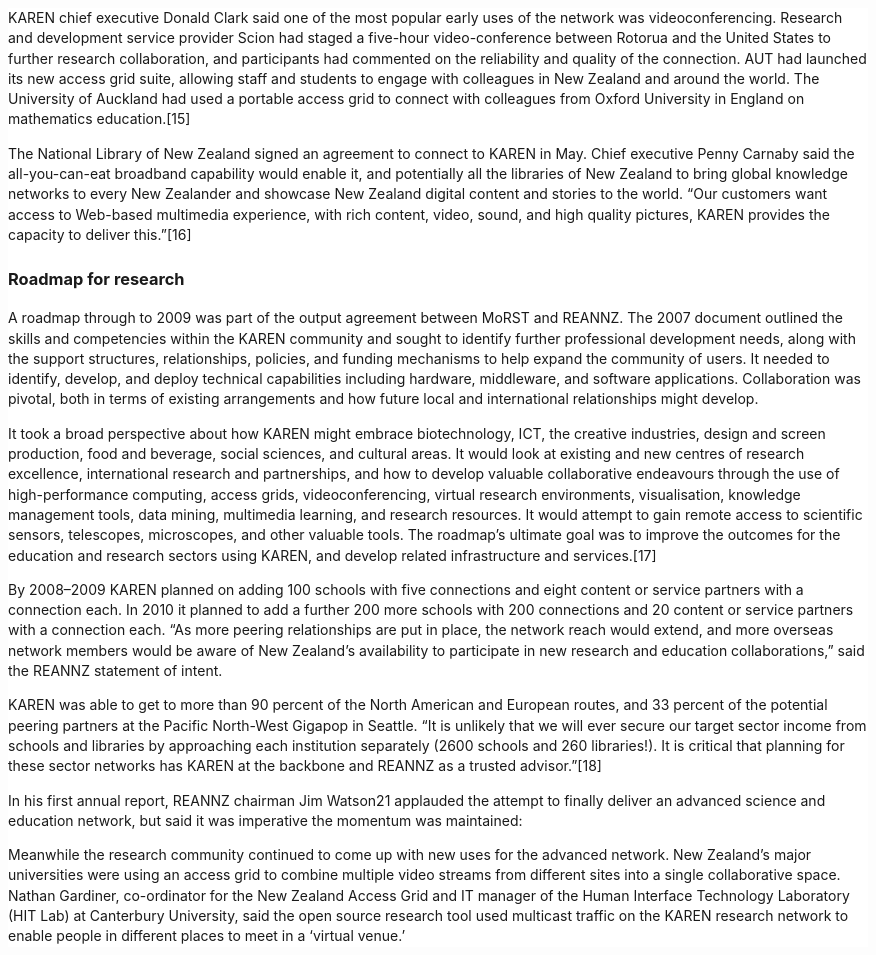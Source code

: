 KAREN chief executive Donald Clark said one of the most popular early uses of the network was videoconferencing. Research and development service provider Scion had staged a five-hour video-conference between Rotorua and the United States to further research collaboration, and participants had commented on the reliability and quality of the connection. AUT had launched its new access grid suite, allowing staff and students to engage with colleagues in New Zealand and around the world. The University of Auckland had used a portable access grid to connect with colleagues from Oxford University in England on mathematics education.[15]

The National Library of New Zealand signed an agreement to connect to KAREN in May. Chief executive Penny Carnaby said the all-you-can-eat broadband capability would enable it, and potentially all the libraries of New Zealand to bring global knowledge networks to every New Zealander and showcase New Zealand digital content and stories to the world. “Our customers want access to Web-based multimedia experience, with rich content, video, sound, and high quality pictures, KAREN provides the capacity to deliver this.”[16]

### Roadmap for research

A roadmap through to 2009 was part of the output agreement between MoRST and REANNZ. The 2007 document outlined the skills and competencies within the KAREN community and sought to identify further professional development needs, along with the support structures, relationships, policies, and funding mechanisms to help expand the community of users. It needed to identify, develop, and deploy technical capabilities including hardware, middleware, and software applications. Collaboration was pivotal, both in terms of existing arrangements and how future local and international relationships might develop.

It took a broad perspective about how KAREN might embrace biotechnology, ICT, the creative industries, design and screen production, food and beverage, social sciences, and cultural areas. It would look at existing and new centres of research excellence, international research and partnerships, and how to develop valuable collaborative endeavours through the use of high-performance computing, access grids, videoconferencing, virtual research environments, visualisation, knowledge management tools, data mining, multimedia learning, and research resources. It would attempt to gain remote access to scientific sensors, telescopes, microscopes, and other valuable tools. The roadmap’s ultimate goal was to improve the outcomes for the education and research sectors using KAREN, and develop related infrastructure and services.[17]

By 2008–2009 KAREN planned on adding 100 schools with five connections and eight content or service partners with a connection each. In 2010 it planned to add a further 200 more schools with 200 connections and 20 content or service partners with a connection each. “As more peering relationships are put in place, the network reach would extend, and more overseas network members would be aware of New Zealand’s availability to participate in new research and education collaborations,” said the REANNZ statement of intent.

KAREN was able to get to more than 90 percent of the North American and European routes, and 33 percent of the potential peering partners at the Pacific North-West Gigapop in Seattle. “It is unlikely that we will ever secure our target sector income from schools and libraries by approaching each institution separately (2600 schools and 260 libraries!). It is critical that planning for these sector networks has KAREN at the backbone and REANNZ as a trusted advisor.”[18]

In his first annual report, REANNZ chairman Jim Watson21 applauded the attempt to finally deliver an advanced science and education network, but said it was imperative the momentum was maintained:

Meanwhile the research community continued to come up with new uses for the advanced network. New Zealand’s major universities were using an access grid to combine multiple video streams from different sites into a single collaborative space. Nathan Gardiner, co-ordinator for the New Zealand Access Grid and IT manager of the Human Interface Technology Laboratory (HIT Lab) at Canterbury University, said the open source research tool used multicast traffic on the KAREN research network to enable people in different places to meet in a ‘virtual venue.’
